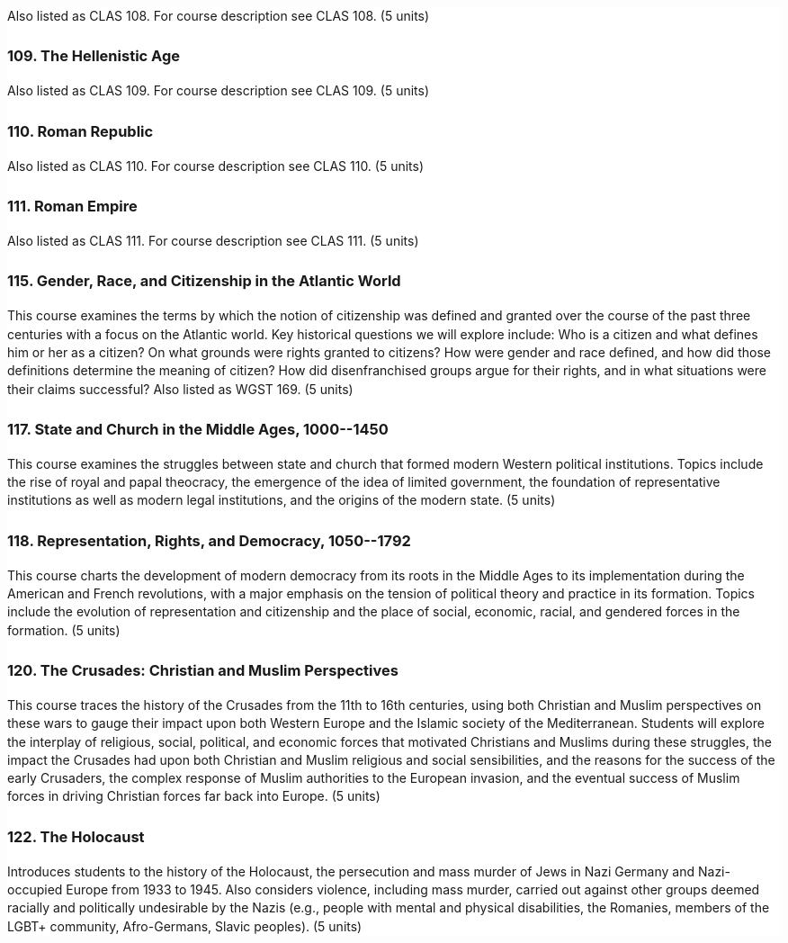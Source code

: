Also listed as CLAS 108. For course description see CLAS 108. (5 units)

### 109. The Hellenistic Age

Also listed as CLAS 109. For course description see CLAS 109. (5 units)

### 110. Roman Republic

Also listed as CLAS 110. For course description see CLAS 110. (5 units)

### 111. Roman Empire

Also listed as CLAS 111. For course description see CLAS 111. (5 units)

### 115. Gender, Race, and Citizenship in the Atlantic World

This course examines the terms by which the notion of citizenship was defined and granted over the course of the past three centuries with a focus on the Atlantic world. Key historical questions we will explore include: Who is a citizen and what defines him or her as a citizen? On what grounds were rights granted to citizens? How were gender and race defined, and how did those definitions determine the meaning of citizen? How did disenfranchised groups argue for their rights, and in what situations were their claims successful? Also listed as WGST 169. (5 units)

### 117. State and Church in the Middle Ages, 1000--1450

This course examines the struggles between state and church that formed modern Western political institutions. Topics include the rise of royal and papal theocracy, the emergence of the idea of limited government, the foundation of representative institutions as well as modern legal institutions, and the origins of the modern state. (5 units)

### 118. Representation, Rights, and Democracy, 1050--1792

This course charts the development of modern democracy from its roots in the Middle Ages to its implementation during the American and French revolutions, with a major emphasis on the tension of political theory and practice in its formation. Topics include the evolution of representation and citizenship and the place of social, economic, racial, and gendered forces in the formation. (5 units)

### 120. The Crusades: Christian and Muslim Perspectives

This course traces the history of the Crusades from the 11th to 16th centuries, using both Christian and Muslim perspectives on these wars to gauge their impact upon both Western Europe and the Islamic society of the Mediterranean. Students will explore the interplay of religious, social, political, and economic forces that motivated Christians and Muslims during these struggles, the impact the Crusades had upon both Christian and Muslim religious and social sensibilities, and the reasons for the success of the early Crusaders, the complex response of Muslim authorities to the European invasion, and the eventual success of Muslim forces in driving Christian forces far back into Europe. (5 units)

### 122. The Holocaust

Introduces students to the history of the Holocaust, the persecution and mass murder of Jews in Nazi Germany and Nazi-occupied Europe from 1933 to 1945. Also considers violence, including mass murder, carried out against other groups deemed racially and politically undesirable by the Nazis (e.g., people with mental and physical disabilities, the Romanies, members of the LGBT+ community, Afro-Germans, Slavic peoples). (5 units)
